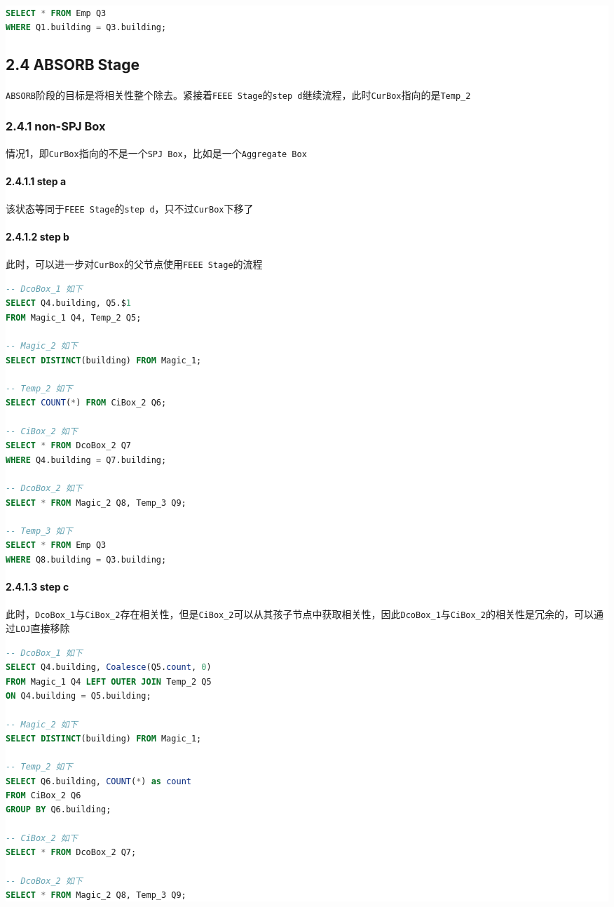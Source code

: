 ```sql
SELECT * FROM Emp Q3
WHERE Q1.building = Q3.building;
```

## 2.4 ABSORB Stage

`ABSORB`阶段的目标是将相关性整个除去。紧接着`FEEE Stage`的`step d`继续流程，此时`CurBox`指向的是`Temp_2`

### 2.4.1 non-SPJ Box

情况1，即`CurBox`指向的不是一个`SPJ Box`，比如是一个`Aggregate Box`

#### 2.4.1.1 step a

该状态等同于`FEEE Stage`的`step d`，只不过`CurBox`下移了

#### 2.4.1.2 step b

此时，可以进一步对`CurBox`的父节点使用`FEEE Stage`的流程

```sql
-- DcoBox_1 如下
SELECT Q4.building, Q5.$1
FROM Magic_1 Q4, Temp_2 Q5;

-- Magic_2 如下
SELECT DISTINCT(building) FROM Magic_1;

-- Temp_2 如下
SELECT COUNT(*) FROM CiBox_2 Q6;

-- CiBox_2 如下
SELECT * FROM DcoBox_2 Q7
WHERE Q4.building = Q7.building;

-- DcoBox_2 如下
SELECT * FROM Magic_2 Q8, Temp_3 Q9;

-- Temp_3 如下
SELECT * FROM Emp Q3 
WHERE Q8.building = Q3.building;
```

#### 2.4.1.3 step c

此时，`DcoBox_1`与`CiBox_2`存在相关性，但是`CiBox_2`可以从其孩子节点中获取相关性，因此`DcoBox_1`与`CiBox_2`的相关性是冗余的，可以通过`LOJ`直接移除

```sql
-- DcoBox_1 如下
SELECT Q4.building, Coalesce(Q5.count, 0)
FROM Magic_1 Q4 LEFT OUTER JOIN Temp_2 Q5
ON Q4.building = Q5.building;

-- Magic_2 如下
SELECT DISTINCT(building) FROM Magic_1;

-- Temp_2 如下
SELECT Q6.building, COUNT(*) as count
FROM CiBox_2 Q6
GROUP BY Q6.building;

-- CiBox_2 如下
SELECT * FROM DcoBox_2 Q7;

-- DcoBox_2 如下
SELECT * FROM Magic_2 Q8, Temp_3 Q9;
```